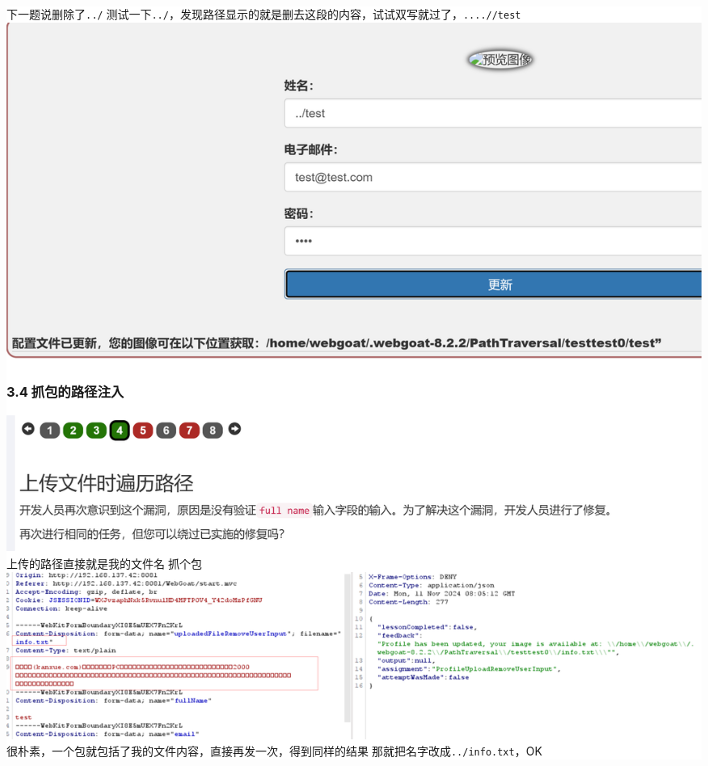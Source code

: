 下一题说删除了`../`
测试一下`../`，发现路径显示的就是删去这段的内容，试试双写就过了，`....//test`
![](../images/Pasted%20image%2020241111160043.png)

### 3.4 抓包的路径注入

![](../images/Pasted%20image%2020241111161939.png)
上传的路径直接就是我的文件名
抓个包
![](../images/Pasted%20image%2020241111160730.png)
很朴素，一个包就包括了我的文件内容，直接再发一次，得到同样的结果
那就把名字改成`../info.txt`，OK
